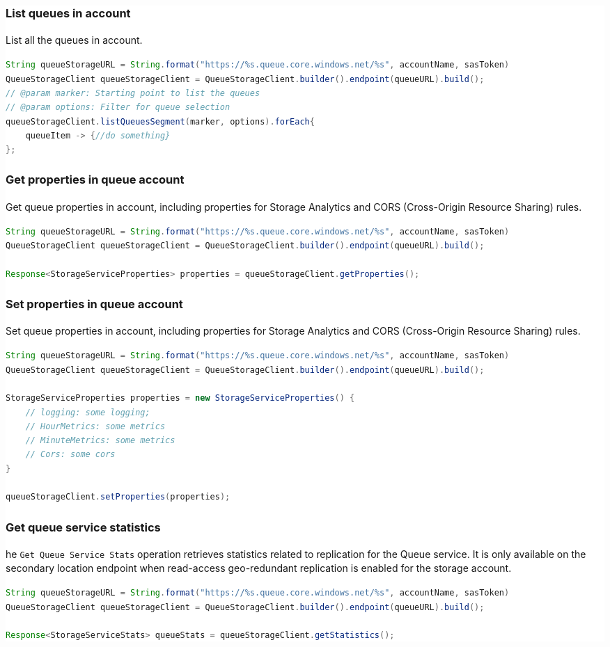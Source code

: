 ### List queues in account

List all the queues in account.
```Java
String queueStorageURL = String.format("https://%s.queue.core.windows.net/%s", accountName, sasToken)
QueueStorageClient queueStorageClient = QueueStorageClient.builder().endpoint(queueURL).build();
// @param marker: Starting point to list the queues
// @param options: Filter for queue selection
queueStorageClient.listQueuesSegment(marker, options).forEach{
    queueItem -> {//do something}
};
```

### Get properties in queue account

Get queue properties in account, including properties for Storage Analytics and CORS (Cross-Origin Resource Sharing) rules.
```Java
String queueStorageURL = String.format("https://%s.queue.core.windows.net/%s", accountName, sasToken)
QueueStorageClient queueStorageClient = QueueStorageClient.builder().endpoint(queueURL).build();

Response<StorageServiceProperties> properties = queueStorageClient.getProperties();
```

### Set properties in queue account

Set queue properties in account, including properties for Storage Analytics and CORS (Cross-Origin Resource Sharing) rules.
```Java
String queueStorageURL = String.format("https://%s.queue.core.windows.net/%s", accountName, sasToken)
QueueStorageClient queueStorageClient = QueueStorageClient.builder().endpoint(queueURL).build();

StorageServiceProperties properties = new StorageServiceProperties() {
    // logging: some logging;
    // HourMetrics: some metrics
    // MinuteMetrics: some metrics
    // Cors: some cors
}

queueStorageClient.setProperties(properties);
```

### Get queue service statistics 
he `Get Queue Service Stats` operation retrieves statistics related to replication for the Queue service. 
It is only available on the secondary location endpoint when read-access geo-redundant replication is enabled for the storage account.
```Java
String queueStorageURL = String.format("https://%s.queue.core.windows.net/%s", accountName, sasToken)
QueueStorageClient queueStorageClient = QueueStorageClient.builder().endpoint(queueURL).build();

Response<StorageServiceStats> queueStats = queueStorageClient.getStatistics();
```
